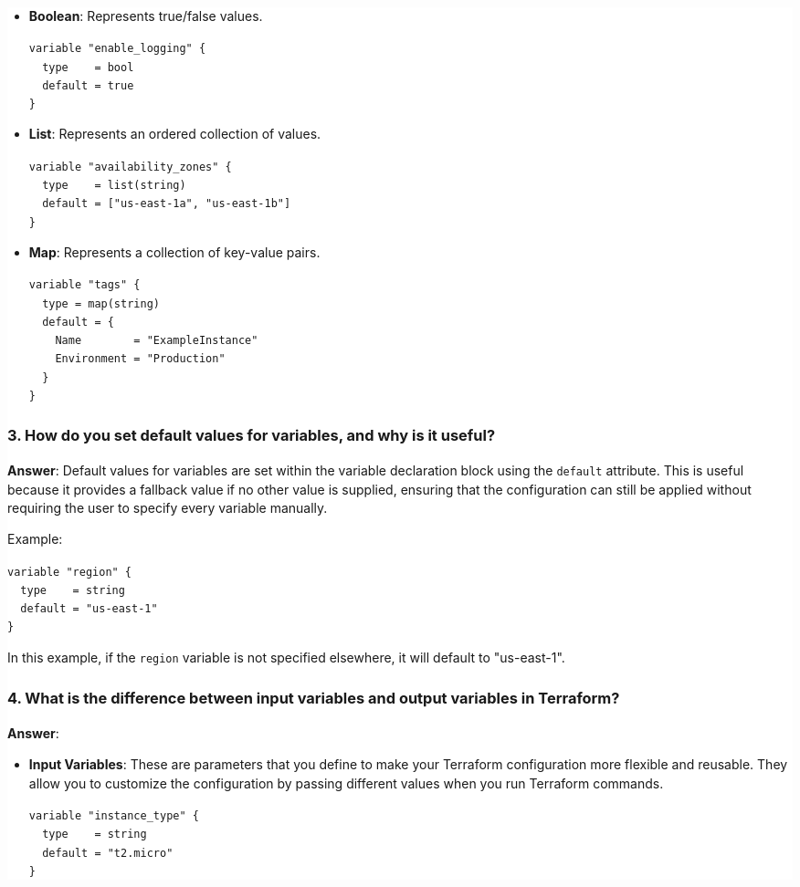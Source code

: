 - **Boolean**: Represents true/false values.
  ```hcl
  variable "enable_logging" {
    type    = bool
    default = true
  }
  ```
- **List**: Represents an ordered collection of values.
  ```hcl
  variable "availability_zones" {
    type    = list(string)
    default = ["us-east-1a", "us-east-1b"]
  }
  ```
- **Map**: Represents a collection of key-value pairs.
  ```hcl
  variable "tags" {
    type = map(string)
    default = {
      Name        = "ExampleInstance"
      Environment = "Production"
    }
  }
  ```

### 3. How do you set default values for variables, and why is it useful?

**Answer**:
Default values for variables are set within the variable declaration block using the `default` attribute. This is useful because it provides a fallback value if no other value is supplied, ensuring that the configuration can still be applied without requiring the user to specify every variable manually.

Example:
```hcl
variable "region" {
  type    = string
  default = "us-east-1"
}
```
In this example, if the `region` variable is not specified elsewhere, it will default to "us-east-1".

### 4. What is the difference between input variables and output variables in Terraform?

**Answer**:
- **Input Variables**: These are parameters that you define to make your Terraform configuration more flexible and reusable. They allow you to customize the configuration by passing different values when you run Terraform commands.
  ```hcl
  variable "instance_type" {
    type    = string
    default = "t2.micro"
  }
  ```
